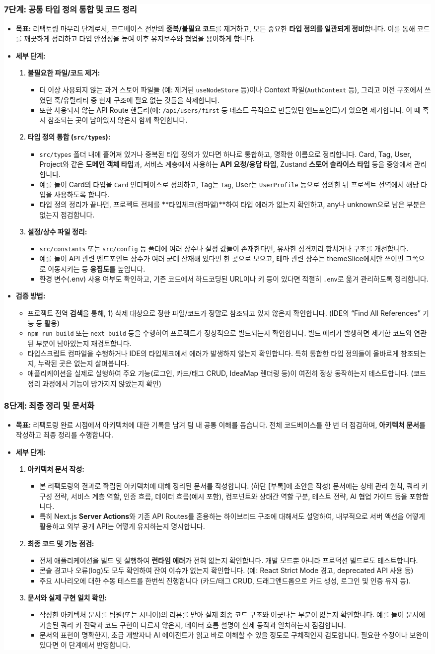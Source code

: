 ### 7단계: 공통 타입 정의 통합 및 코드 정리

* **목표:** 리팩토링 마무리 단계로서, 코드베이스 전반의 **중복/불필요 코드**를 제거하고, 모든 중요한 **타입 정의를 일관되게 정비**합니다. 이를 통해 코드를 깨끗하게 정리하고 타입 안정성을 높여 이후 유지보수와 협업을 용이하게 합니다.

* **세부 단계:**
  1. **불필요한 파일/코드 제거:**  
     - 더 이상 사용되지 않는 과거 스토어 파일들 (예: 제거된 `useNodeStore` 등)이나 Context 파일(`AuthContext` 등), 그리고 이전 구조에서 쓰였던 훅/유틸리티 중 현재 구조에 필요 없는 것들을 삭제합니다.  
     - 또한 사용되지 않는 API Route 핸들러(예: `/api/users/first` 등 테스트 목적으로 만들었던 엔드포인트)가 있으면 제거합니다. 이 때 혹시 참조되는 곳이 남아있지 않은지 함께 확인합니다.

  2. **타입 정의 통합 (`src/types`):**  
     - `src/types` 폴더 내에 흩어져 있거나 중복된 타입 정의가 있다면 하나로 통합하고, 명확한 이름으로 정리합니다. Card, Tag, User, Project와 같은 **도메인 객체 타입**과, 서비스 계층에서 사용하는 **API 요청/응답 타입**, Zustand **스토어 슬라이스 타입** 등을 중앙에서 관리합니다.  
     - 예를 들어 Card의 타입을 `Card` 인터페이스로 정의하고, Tag는 `Tag`, User는 `UserProfile` 등으로 정의한 뒤 프로젝트 전역에서 해당 타입을 사용하도록 합니다.  
     - 타입 정의 정리가 끝나면, 프로젝트 전체를 **타입체크(컴파일)**하여 타입 에러가 없는지 확인하고, any나 unknown으로 남은 부분은 없는지 점검합니다.

  3. **설정/상수 파일 정리:**  
     - `src/constants` 또는 `src/config` 등 폴더에 여러 상수나 설정 값들이 존재한다면, 유사한 성격끼리 합치거나 구조를 개선합니다.  
     - 예를 들어 API 관련 엔드포인트 상수가 여러 군데 산재해 있다면 한 곳으로 모으고, 테마 관련 상수는 themeSlice에서만 쓰이면 그쪽으로 이동시키는 등 **응집도**를 높입니다.  
     - 환경 변수(.env) 사용 여부도 확인하고, 기존 코드에서 하드코딩된 URL이나 키 등이 있다면 적절히 `.env`로 옮겨 관리하도록 정리합니다.

* **검증 방법:**
  - 프로젝트 전역 **검색**을 통해, 1) 삭제 대상으로 정한 파일/코드가 정말로 참조되고 있지 않은지 확인합니다. (IDE의 “Find All References” 기능 등 활용)  
  - `npm run build` 또는 `next build` 등을 수행하여 프로젝트가 정상적으로 빌드되는지 확인합니다. 빌드 에러가 발생하면 제거한 코드와 연관된 부분이 남아있는지 재검토합니다.  
  - 타입스크립트 컴파일을 수행하거나 IDE의 타입체크에서 에러가 발생하지 않는지 확인합니다. 특히 통합한 타입 정의들이 올바르게 참조되는지, 누락된 곳은 없는지 살펴봅니다.  
  - 애플리케이션을 실제로 실행하여 주요 기능(로그인, 카드/태그 CRUD, IdeaMap 렌더링 등)이 여전히 정상 동작하는지 테스트합니다. (코드 정리 과정에서 기능이 망가지지 않았는지 확인)

### 8단계: 최종 정리 및 문서화

* **목표:** 리팩토링 완료 시점에서 아키텍처에 대한 기록을 남겨 팀 내 공통 이해를 돕습니다. 전체 코드베이스를 한 번 더 점검하며, **아키텍처 문서**를 작성하고 최종 정리를 수행합니다.

* **세부 단계:**
  1. **아키텍처 문서 작성:**  
     - 본 리팩토링의 결과로 확립된 아키텍처에 대해 정리된 문서를 작성합니다. (하단 [부록]에 초안을 작성) 문서에는 상태 관리 원칙, 쿼리 키 구성 전략, 서비스 계층 역할, 인증 흐름, 데이터 흐름(예시 포함), 컴포넌트와 상태간 역할 구분, 테스트 전략, AI 협업 가이드 등을 포함합니다.  
     - 특히 Next.js **Server Actions**와 기존 API Routes를 혼용하는 하이브리드 구조에 대해서도 설명하여, 내부적으로 서버 액션을 어떻게 활용하고 외부 공개 API는 어떻게 유지하는지 명시합니다.

  2. **최종 코드 및 기능 점검:**  
     - 전체 애플리케이션을 빌드 및 실행하여 **런타임 에러**가 전혀 없는지 확인합니다. 개발 모드뿐 아니라 프로덕션 빌드로도 테스트합니다.  
     - 콘솔 경고나 오류(log)도 모두 확인하여 잔여 이슈가 없는지 확인합니다. (예: React Strict Mode 경고, deprecated API 사용 등)  
     - 주요 시나리오에 대한 수동 테스트를 한번씩 진행합니다 (카드/태그 CRUD, 드래그앤드롭으로 카드 생성, 로그인 및 인증 유지 등).

  3. **문서와 실제 구현 일치 확인:**  
     - 작성한 아키텍처 문서를 팀원(또는 시니어)의 리뷰를 받아 실제 최종 코드 구조와 어긋나는 부분이 없는지 확인합니다. 예를 들어 문서에 기술된 쿼리 키 전략과 코드 구현이 다르지 않은지, 데이터 흐름 설명이 실제 동작과 일치하는지 점검합니다.  
     - 문서의 표현이 명확한지, 초급 개발자나 AI 에이전트가 읽고 바로 이해할 수 있을 정도로 구체적인지 검토합니다. 필요한 수정이나 보완이 있다면 이 단계에서 반영합니다.

